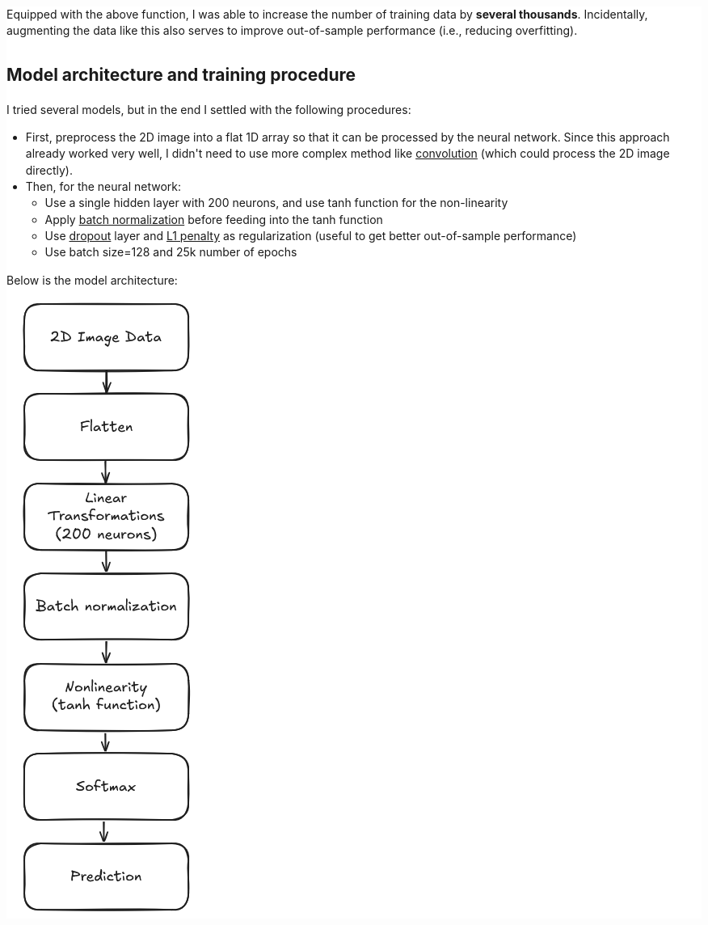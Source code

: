 Equipped with the above function, I was able to increase the number of training data by **several thousands**. Incidentally, augmenting the data like this also serves to improve out-of-sample performance (i.e., reducing overfitting).

## Model architecture and training procedure

I tried several models, but in the end I settled with the following procedures:

- First, preprocess the 2D image into a flat 1D array so that it can be processed by the neural network. Since this approach already worked very well, I didn't need to use more complex method like [convolution](https://en.wikipedia.org/wiki/Convolutional_neural_network) (which could process the 2D image directly).
- Then, for the neural network:
	- Use a single hidden layer with 200 neurons, and use tanh function for the non-linearity
	- Apply [batch normalization](https://en.wikipedia.org/wiki/Batch_normalization) before feeding into the tanh function
	- Use [dropout](https://en.wikipedia.org/wiki/Dilution_(neural_networks)) layer and [L1 penalty](https://en.wikipedia.org/wiki/Regularization_(mathematics)#L1_and_L2_Regularization) as regularization (useful to get better out-of-sample performance)
	- Use batch size=128 and 25k number of epochs

Below is the model architecture:

![Model architecture](/img/dnn-captcha/captcha-dl-08.png)
